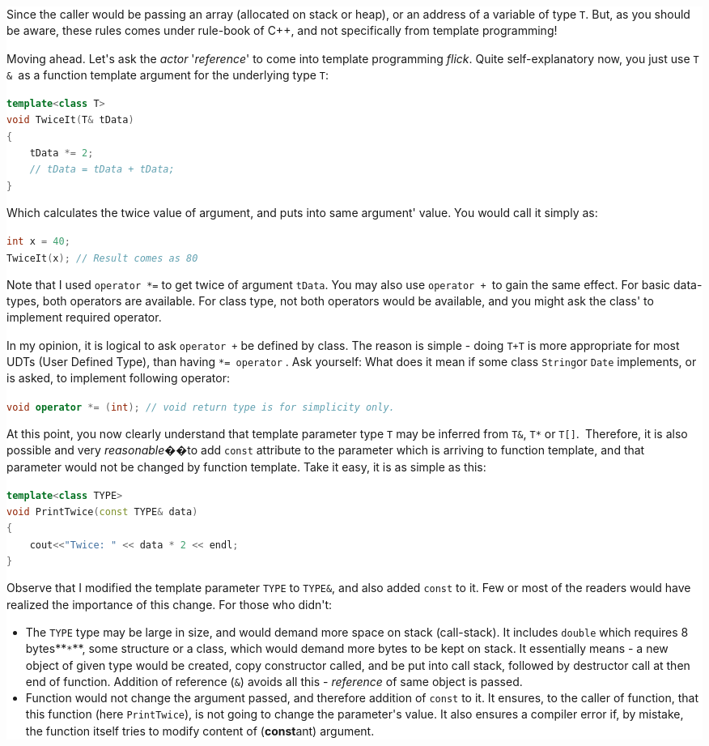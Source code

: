 Since the caller would be passing an array \(allocated on stack or heap\), or an address of a variable of type `T`. But, as you should be aware, these rules comes under rule\-book of C\+\+, and not specifically from template programming\!

Moving ahead. Let's ask the _actor_ '_reference_' to come into template programming _flick_. Quite self\-explanatory now, you just use `T& `as a function template argument for the underlying type `T`:

```C++
template<class T>
void TwiceIt(T& tData)
{
    tData *= 2;    
    // tData = tData + tData;
}
```

Which calculates the twice value of argument, and puts into same argument' value. You would call it simply as:

```C++
int x = 40;
TwiceIt(x); // Result comes as 80
```

Note that I used `operator *=` to get twice of argument `tData`. You may also use `operator + `to gain the same effect. For basic data\-types, both operators are available. For class type, not both operators would be available, and you might ask the class' to implement required operator.

In my opinion, it is logical to ask `operator +` be defined by class. The reason is simple \- doing `T+T` is more appropriate for most UDTs \(User Defined Type\), than having `*= operator` . Ask yourself: What does it mean if some class `String`or `Date` implements, or is asked, to implement following operator:

```C++
void operator *= (int); // void return type is for simplicity only.
```

At this point, you now clearly understand that template parameter type `T` may be inferred from `T&`, `T*` or `T[]`.` `Therefore, it is also possible and very _reasonable�_�to add `const` attribute to the parameter which is arriving to function template, and that parameter would not be changed by function template. Take it easy, it is as simple as this:

```C++
template<class TYPE>
void PrintTwice(const TYPE& data)
{
    cout<<"Twice: " << data * 2 << endl;
}
```

Observe that I modified the template parameter `TYPE` to `TYPE&`, and also added `const` to it. Few or most of the readers would have realized the importance of this change. For those who didn't:

- The `TYPE` type may be large in size, and would demand more space on stack \(call\-stack\). It includes `double` which requires 8 bytes**`*`**, some structure or a class, which would demand more bytes to be kept on stack. It essentially means \- a new object of given type would be created, copy constructor called, and be put into call stack, followed by destructor call at then end of function.
    Addition of reference \(`&`\) avoids all this \- _reference_ of same object is passed.
- Function would not change the argument passed, and therefore addition of `const` to it. It ensures, to the caller of function, that this function \(here `PrintTwice`\), is not going to change the parameter's value. It also ensures a compiler error if, by mistake, the function itself tries to modify content of \(**const**ant\) argument.
